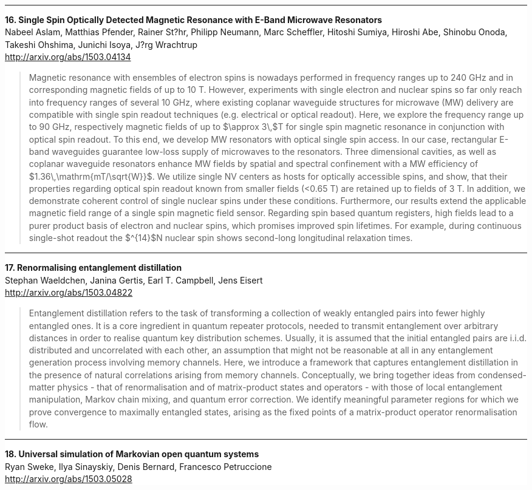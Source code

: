 ------

**16.    Single Spin Optically Detected Magnetic Resonance with E-Band Microwave Resonators**  
Nabeel Aslam, Matthias Pfender, Rainer St?hr, Philipp Neumann, Marc Scheffler, Hitoshi Sumiya, Hiroshi Abe, Shinobu Onoda, Takeshi Ohshima, Junichi Isoya, J?rg Wrachtrup  
http://arxiv.org/abs/1503.04134  
<blockquote>
<p>
Magnetic resonance with ensembles of electron spins is nowadays performed in frequency ranges up to 240 GHz and in corresponding magnetic fields of up to 10 T. However, experiments with single electron and nuclear spins so far only reach into frequency ranges of several 10 GHz, where existing coplanar waveguide structures for microwave (MW) delivery are compatible with single spin readout techniques (e.g. electrical or optical readout). Here, we explore the frequency range up to 90 GHz, respectively magnetic fields of up to $\approx 3\,$T for single spin magnetic resonance in conjunction with optical spin readout. To this end, we develop MW resonators with optical single spin access. In our case, rectangular E-band waveguides guarantee low-loss supply of microwaves to the resonators. Three dimensional cavities, as well as coplanar waveguide resonators enhance MW fields by spatial and spectral confinement with a MW efficiency of $1.36\,\mathrm{mT/\sqrt{W}}$. We utilize single NV centers as hosts for optically accessible spins, and show, that their properties regarding optical spin readout known from smaller fields (<0.65 T) are retained up to fields of 3 T. In addition, we demonstrate coherent control of single nuclear spins under these conditions. Furthermore, our results extend the applicable magnetic field range of a single spin magnetic field sensor. Regarding spin based quantum registers, high fields lead to a purer product basis of electron and nuclear spins, which promises improved spin lifetimes. For example, during continuous single-shot readout the $^{14}$N nuclear spin shows second-long longitudinal relaxation times.
</p>
</blockquote>

------

**17.    Renormalising entanglement distillation**  
Stephan Waeldchen, Janina Gertis, Earl T. Campbell, Jens Eisert  
http://arxiv.org/abs/1503.04822  
<blockquote>
<p>
Entanglement distillation refers to the task of transforming a collection of weakly entangled pairs into fewer highly entangled ones. It is a core ingredient in quantum repeater protocols, needed to transmit entanglement over arbitrary distances in order to realise quantum key distribution schemes. Usually, it is assumed that the initial entangled pairs are i.i.d. distributed and uncorrelated with each other, an assumption that might not be reasonable at all in any entanglement generation process involving memory channels. Here, we introduce a framework that captures entanglement distillation in the presence of natural correlations arising from memory channels. Conceptually, we bring together ideas from condensed-matter physics - that of renormalisation and of matrix-product states and operators - with those of local entanglement manipulation, Markov chain mixing, and quantum error correction. We identify meaningful parameter regions for which we prove convergence to maximally entangled states, arising as the fixed points of a matrix-product operator renormalisation flow.
</p>
</blockquote>

------

**18.    Universal simulation of Markovian open quantum systems**  
Ryan Sweke, Ilya Sinayskiy, Denis Bernard, Francesco Petruccione  
http://arxiv.org/abs/1503.05028  
<blockquote>
<p>